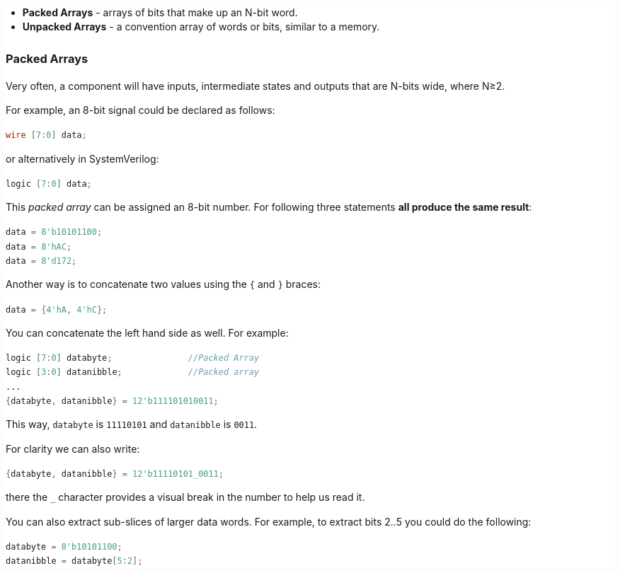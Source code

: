 * **Packed Arrays** - arrays of bits that make up an N-bit word.
* **Unpacked Arrays** - a convention array of words or bits, similar to a memory.

### Packed Arrays
Very often, a component will have inputs, intermediate states and outputs that are N-bits wide, where N≥2.

For example, an 8-bit signal could be declared as follows:

```verilog
wire [7:0] data;
```

or alternatively in SystemVerilog:

```verilog
logic [7:0] data; 					
```

This *packed array* can be assigned an 8-bit number. For following three statements **all produce the same result**:

```verilog
data = 8'b10101100;
data = 8'hAC;
data = 8'd172;
```

Another way is to concatenate two values using the `{` and `}` braces:

```verilog
data = {4'hA, 4'hC};
```

You can concatenate the left hand side as well. For example:

```verilog
logic [7:0] databyte; 				//Packed Array 
logic [3:0] datanibble;				//Packed array
...
{databyte, datanibble} = 12'b111101010011;
```

This way, `databyte` is `11110101` and `datanibble` is `0011`.

For clarity we can also write:

```verilog
{databyte, datanibble} = 12'b11110101_0011;
```

there the `_` character provides a visual break in the number to help us read it.

You can also extract sub-slices of larger data words. For example, to extract bits 2..5 you could do the following:

```verilog
databyte = 8'b10101100;
datanibble = databyte[5:2];
```


[EDAPlayground]: https://www.edaplayground.com/
[SysVerilogOperators]: https://www.fpgatutorial.com/systemverilog-operators/
[Verilog]:   https://en.wikipedia.org/wiki/Verilog
[SysVerilog]: https://en.wikipedia.org/wiki/SystemVerilog